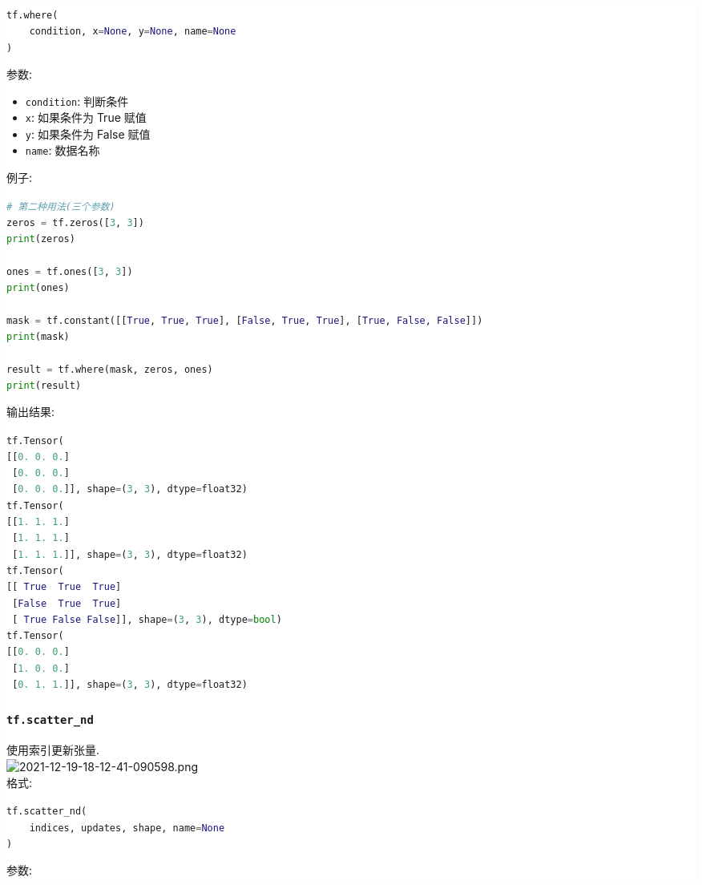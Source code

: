 ```python
tf.where(
    condition, x=None, y=None, name=None
)
```
参数:

- `condition`: 判断条件
- `x`: 如果条件为 True 赋值
- `y`: 如果条件为 False 赋值
- `name`: 数据名称

例子:
```python
# 第二种用法(三个参数)
zeros = tf.zeros([3, 3])
print(zeros)

ones = tf.ones([3, 3])
print(ones)

mask = tf.constant([[True, True, True], [False, True, True], [True, False, False]])
print(mask)

result = tf.where(mask, zeros, ones)
print(result)
```
输出结果:
```python
tf.Tensor(
[[0. 0. 0.]
 [0. 0. 0.]
 [0. 0. 0.]], shape=(3, 3), dtype=float32)
tf.Tensor(
[[1. 1. 1.]
 [1. 1. 1.]
 [1. 1. 1.]], shape=(3, 3), dtype=float32)
tf.Tensor(
[[ True  True  True]
 [False  True  True]
 [ True False False]], shape=(3, 3), dtype=bool)
tf.Tensor(
[[0. 0. 0.]
 [1. 0. 0.]
 [0. 1. 1.]], shape=(3, 3), dtype=float32)
```
<a name="V8Mu4"></a>
### `tf.scatter_nd`
使用索引更新张量.<br />![2021-12-19-18-12-41-090598.png](https://cdn.nlark.com/yuque/0/2021/png/396745/1639909077994-93481163-d89a-4946-ac20-5aef2bd76365.png#clientId=u3eab3bc0-eb49-4&from=ui&id=uba5048f3&originHeight=110&originWidth=457&originalType=binary&ratio=1&rotation=0&showTitle=false&size=151245&status=done&style=shadow&taskId=u977d530f-39ed-4ea6-b37b-ea2965485e1&title=)<br />格式:
```python
tf.scatter_nd(
    indices, updates, shape, name=None
)
```
参数:

